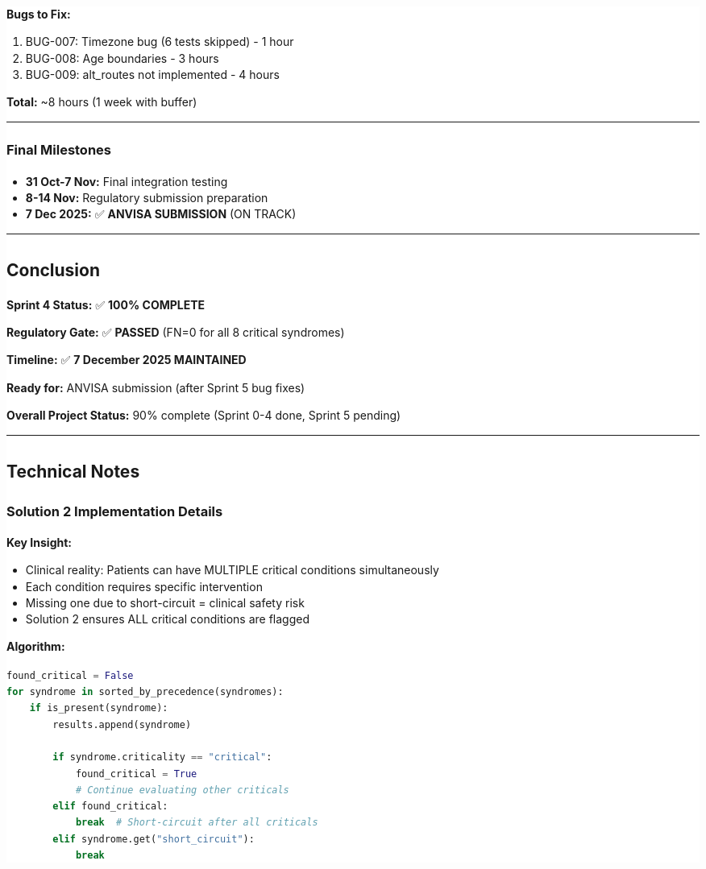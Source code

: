 **Bugs to Fix:**
1. BUG-007: Timezone bug (6 tests skipped) - 1 hour
2. BUG-008: Age boundaries - 3 hours
3. BUG-009: alt_routes not implemented - 4 hours

**Total:** ~8 hours (1 week with buffer)

---

### Final Milestones

- **31 Oct-7 Nov:** Final integration testing
- **8-14 Nov:** Regulatory submission preparation
- **7 Dec 2025:** ✅ **ANVISA SUBMISSION** (ON TRACK)

---

## Conclusion

**Sprint 4 Status:** ✅ **100% COMPLETE**

**Regulatory Gate:** ✅ **PASSED** (FN=0 for all 8 critical syndromes)

**Timeline:** ✅ **7 December 2025 MAINTAINED**

**Ready for:** ANVISA submission (after Sprint 5 bug fixes)

**Overall Project Status:** 90% complete (Sprint 0-4 done, Sprint 5 pending)

---

## Technical Notes

### Solution 2 Implementation Details

**Key Insight:**
- Clinical reality: Patients can have MULTIPLE critical conditions simultaneously
- Each condition requires specific intervention
- Missing one due to short-circuit = clinical safety risk
- Solution 2 ensures ALL critical conditions are flagged

**Algorithm:**
```python
found_critical = False
for syndrome in sorted_by_precedence(syndromes):
    if is_present(syndrome):
        results.append(syndrome)

        if syndrome.criticality == "critical":
            found_critical = True
            # Continue evaluating other criticals
        elif found_critical:
            break  # Short-circuit after all criticals
        elif syndrome.get("short_circuit"):
            break
```
